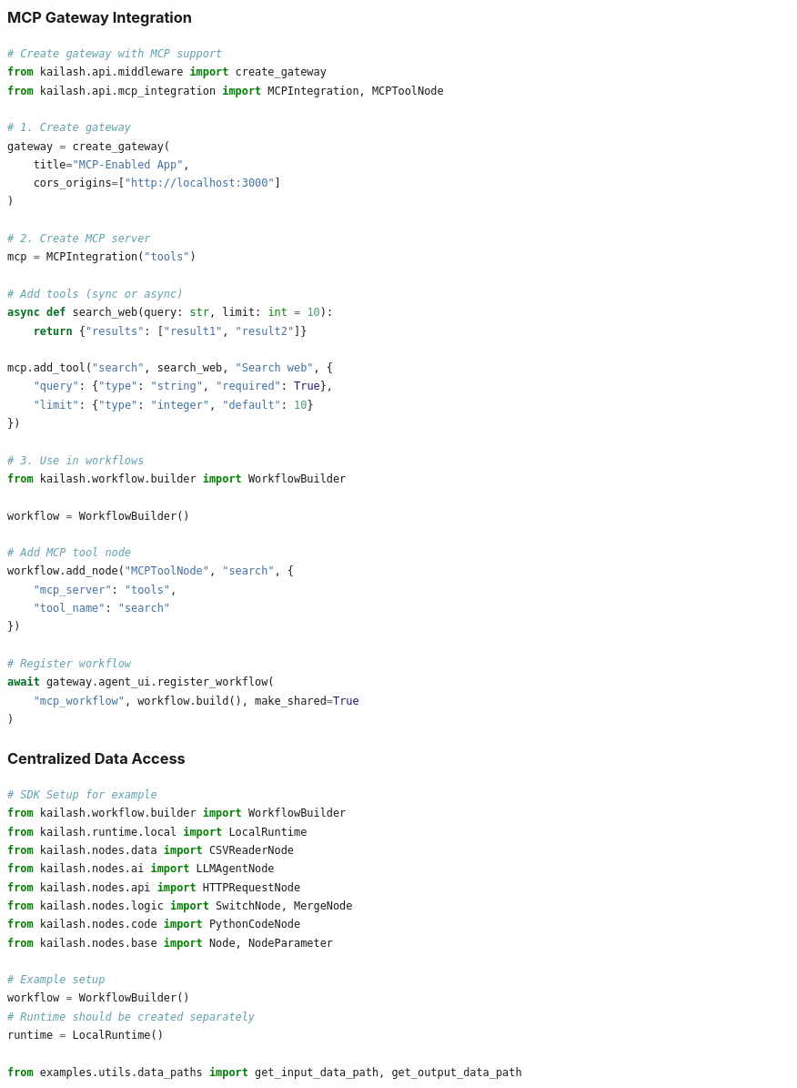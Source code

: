 ```python
```

### MCP Gateway Integration
```python
# Create gateway with MCP support
from kailash.api.middleware import create_gateway
from kailash.api.mcp_integration import MCPIntegration, MCPToolNode

# 1. Create gateway
gateway = create_gateway(
    title="MCP-Enabled App",
    cors_origins=["http://localhost:3000"]
)

# 2. Create MCP server
mcp = MCPIntegration("tools")

# Add tools (sync or async)
async def search_web(query: str, limit: int = 10):
    return {"results": ["result1", "result2"]}

mcp.add_tool("search", search_web, "Search web", {
    "query": {"type": "string", "required": True},
    "limit": {"type": "integer", "default": 10}
})

# 3. Use in workflows
from kailash.workflow.builder import WorkflowBuilder

workflow = WorkflowBuilder()

# Add MCP tool node
workflow.add_node("MCPToolNode", "search", {
    "mcp_server": "tools",
    "tool_name": "search"
})

# Register workflow
await gateway.agent_ui.register_workflow(
    "mcp_workflow", workflow.build(), make_shared=True
)

```

### Centralized Data Access
```python
# SDK Setup for example
from kailash.workflow.builder import WorkflowBuilder
from kailash.runtime.local import LocalRuntime
from kailash.nodes.data import CSVReaderNode
from kailash.nodes.ai import LLMAgentNode
from kailash.nodes.api import HTTPRequestNode
from kailash.nodes.logic import SwitchNode, MergeNode
from kailash.nodes.code import PythonCodeNode
from kailash.nodes.base import Node, NodeParameter

# Example setup
workflow = WorkflowBuilder()
# Runtime should be created separately
runtime = LocalRuntime()

from examples.utils.data_paths import get_input_data_path, get_output_data_path

```
